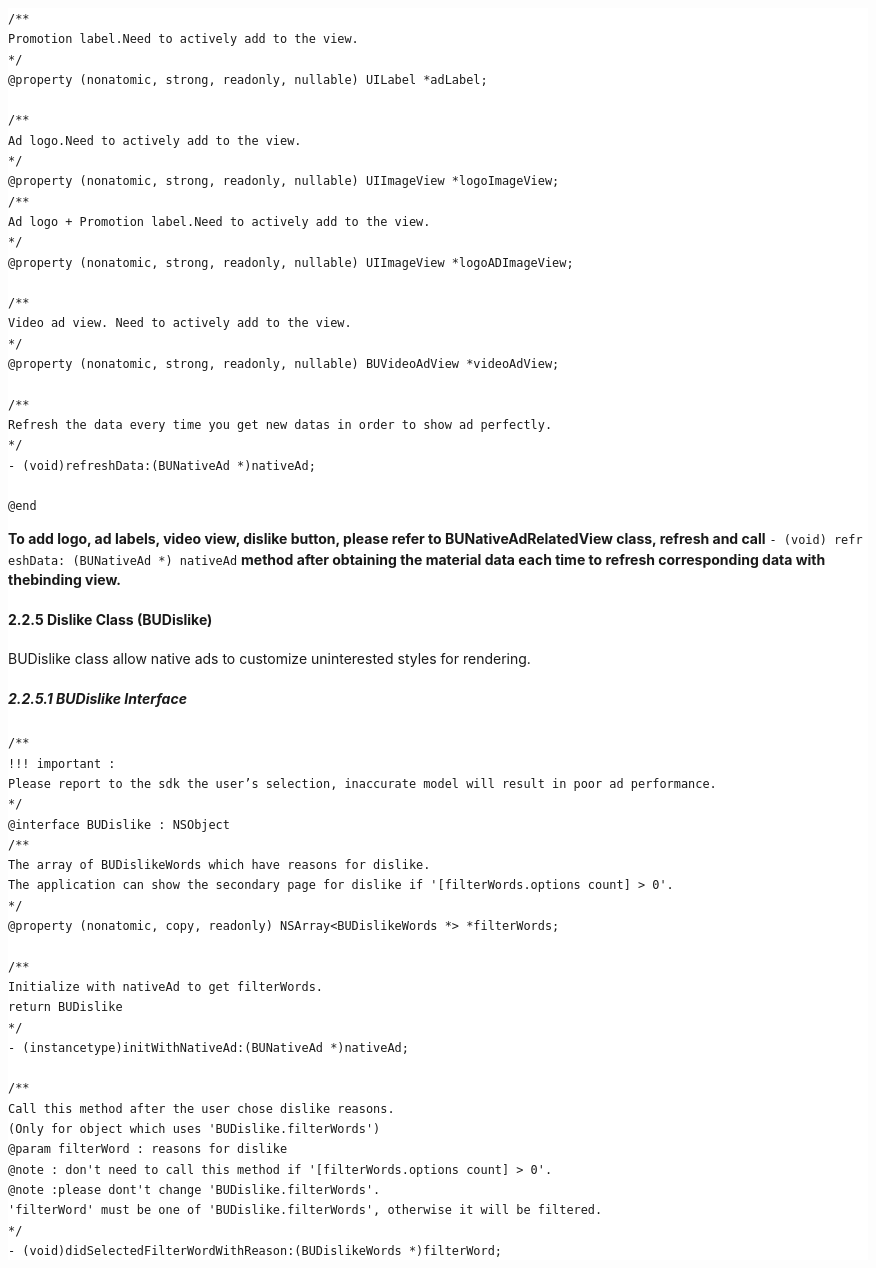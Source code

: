     /**
    Promotion label.Need to actively add to the view.
    */
    @property (nonatomic, strong, readonly, nullable) UILabel *adLabel;
    
    /**
    Ad logo.Need to actively add to the view.
    */
    @property (nonatomic, strong, readonly, nullable) UIImageView *logoImageView;
    /**
    Ad logo + Promotion label.Need to actively add to the view.
    */
    @property (nonatomic, strong, readonly, nullable) UIImageView *logoADImageView;
    
    /**
    Video ad view. Need to actively add to the view.
    */
    @property (nonatomic, strong, readonly, nullable) BUVideoAdView *videoAdView;
    
    /**
    Refresh the data every time you get new datas in order to show ad perfectly.
    */
    - (void)refreshData:(BUNativeAd *)nativeAd;
    
    @end

**To add logo, ad labels, video view, dislike button, please refer to BUNativeAdRelatedView class, refresh and call**
`- (void) refreshData: (BUNativeAd *) nativeAd` **method after obtaining
the material data each time to refresh corresponding data with thebinding view.**

#### 2.2.5 Dislike Class (BUDislike)

BUDislike class allow native ads to customize uninterested styles for rendering.

##### 2.2.5.1 BUDislike Interface

    /**
    !!! important :
    Please report to the sdk the user’s selection, inaccurate model will result in poor ad performance.
    */
    @interface BUDislike : NSObject
    /**
    The array of BUDislikeWords which have reasons for dislike.
    The application can show the secondary page for dislike if '[filterWords.options count] > 0'.
    */
    @property (nonatomic, copy, readonly) NSArray<BUDislikeWords *> *filterWords;
    
    /**
    Initialize with nativeAd to get filterWords.
    return BUDislike
    */
    - (instancetype)initWithNativeAd:(BUNativeAd *)nativeAd;
    
    /**
    Call this method after the user chose dislike reasons.
    (Only for object which uses 'BUDislike.filterWords')
    @param filterWord : reasons for dislike
    @note : don't need to call this method if '[filterWords.options count] > 0'.
    @note :please dont't change 'BUDislike.filterWords'.
    'filterWord' must be one of 'BUDislike.filterWords', otherwise it will be filtered.
    */
    - (void)didSelectedFilterWordWithReason:(BUDislikeWords *)filterWord;
